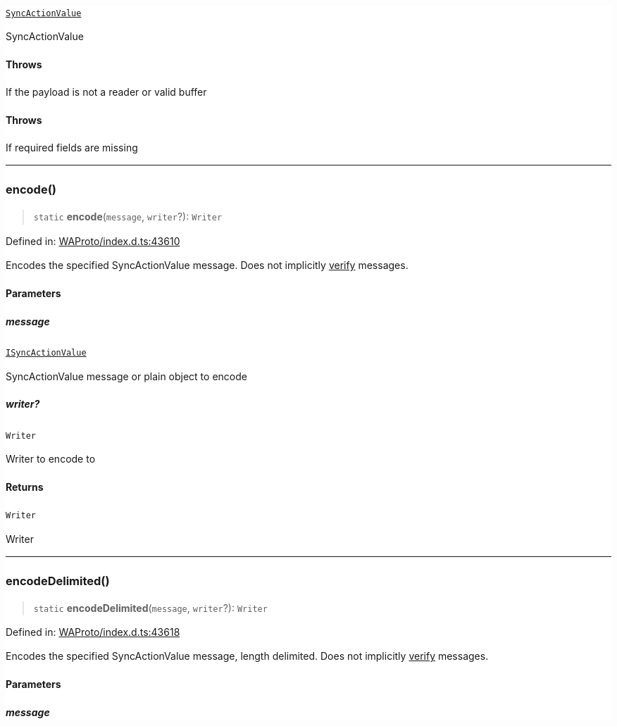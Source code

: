 [`SyncActionValue`](SyncActionValue.md)

SyncActionValue

#### Throws

If the payload is not a reader or valid buffer

#### Throws

If required fields are missing

***

### encode()

> `static` **encode**(`message`, `writer`?): `Writer`

Defined in: [WAProto/index.d.ts:43610](https://github.com/Fokusdotid/bail/blob/a029a4f9908cd3806112e8438f5a31dda1376b84/WAProto/index.d.ts#L43610)

Encodes the specified SyncActionValue message. Does not implicitly [verify](SyncActionValue.md#verify) messages.

#### Parameters

##### message

[`ISyncActionValue`](../interfaces/ISyncActionValue.md)

SyncActionValue message or plain object to encode

##### writer?

`Writer`

Writer to encode to

#### Returns

`Writer`

Writer

***

### encodeDelimited()

> `static` **encodeDelimited**(`message`, `writer`?): `Writer`

Defined in: [WAProto/index.d.ts:43618](https://github.com/Fokusdotid/bail/blob/a029a4f9908cd3806112e8438f5a31dda1376b84/WAProto/index.d.ts#L43618)

Encodes the specified SyncActionValue message, length delimited. Does not implicitly [verify](SyncActionValue.md#verify) messages.

#### Parameters

##### message

